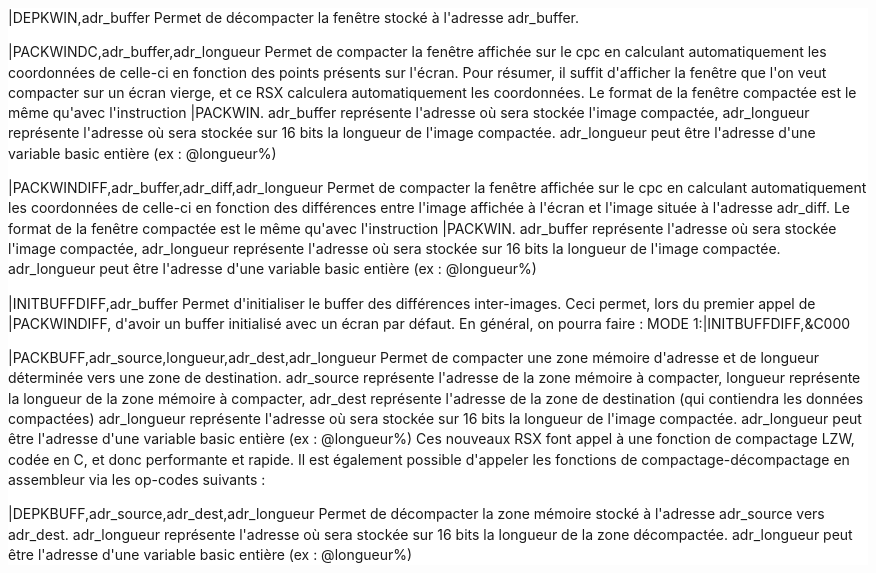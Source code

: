 |DEPKWIN,adr_buffer
Permet de décompacter la fenêtre stocké à l'adresse adr_buffer.

|PACKWINDC,adr_buffer,adr_longueur
Permet de compacter la fenêtre affichée sur le cpc en calculant
automatiquement les coordonnées de celle-ci en fonction des points
présents sur l'écran. Pour résumer, il suffit d'afficher la fenêtre
que l'on veut compacter sur un écran vierge, et ce RSX calculera
automatiquement les coordonnées. Le format de la fenêtre compactée
est le même qu'avec l'instruction |PACKWIN.
adr_buffer représente l'adresse où sera stockée l'image compactée,
adr_longueur représente l'adresse où sera stockée sur 16 bits
la longueur de l'image compactée. adr_longueur peut être l'adresse
d'une variable basic entière (ex : @longueur%)

|PACKWINDIFF,adr_buffer,adr_diff,adr_longueur
Permet de compacter la fenêtre affichée sur le cpc en calculant
automatiquement les coordonnées de celle-ci en fonction des différences
entre l'image affichée à l'écran et l'image située à l'adresse adr_diff.
Le format de la fenêtre compactée est le même qu'avec l'instruction
|PACKWIN. adr_buffer représente l'adresse où sera stockée l'image
compactée, adr_longueur représente l'adresse où sera stockée sur 16 bits
la longueur de l'image compactée. adr_longueur peut être l'adresse
d'une variable basic entière (ex : @longueur%)

|INITBUFFDIFF,adr_buffer
Permet d'initialiser le buffer des différences inter-images.
Ceci permet, lors du premier appel de |PACKWINDIFF, d'avoir un buffer
initialisé avec un écran par défaut. En général, on pourra faire :
MODE 1:|INITBUFFDIFF,&C000

|PACKBUFF,adr_source,longueur,adr_dest,adr_longueur
Permet de compacter une zone mémoire d'adresse et de longueur
déterminée vers une zone de destination.
adr_source représente l'adresse de la zone mémoire à compacter,
longueur représente la longueur de la zone mémoire à compacter,
adr_dest représente l'adresse de la zone de destination (qui
contiendra les données compactées)
adr_longueur représente l'adresse où sera stockée sur 16 bits
la longueur de l'image compactée. adr_longueur peut être l'adresse
d'une variable basic entière (ex : @longueur%)
Ces nouveaux RSX font appel à une fonction de compactage LZW, codée
en C, et donc performante et rapide. Il est également possible d'appeler
les fonctions de compactage-décompactage en assembleur via les
op-codes suivants :

|DEPKBUFF,adr_source,adr_dest,adr_longueur
Permet de décompacter la zone mémoire stocké à l'adresse adr_source vers
adr_dest.
adr_longueur représente l'adresse où sera stockée sur 16 bits
la longueur de la zone décompactée. adr_longueur peut être l'adresse
d'une variable basic entière (ex : @longueur%)
